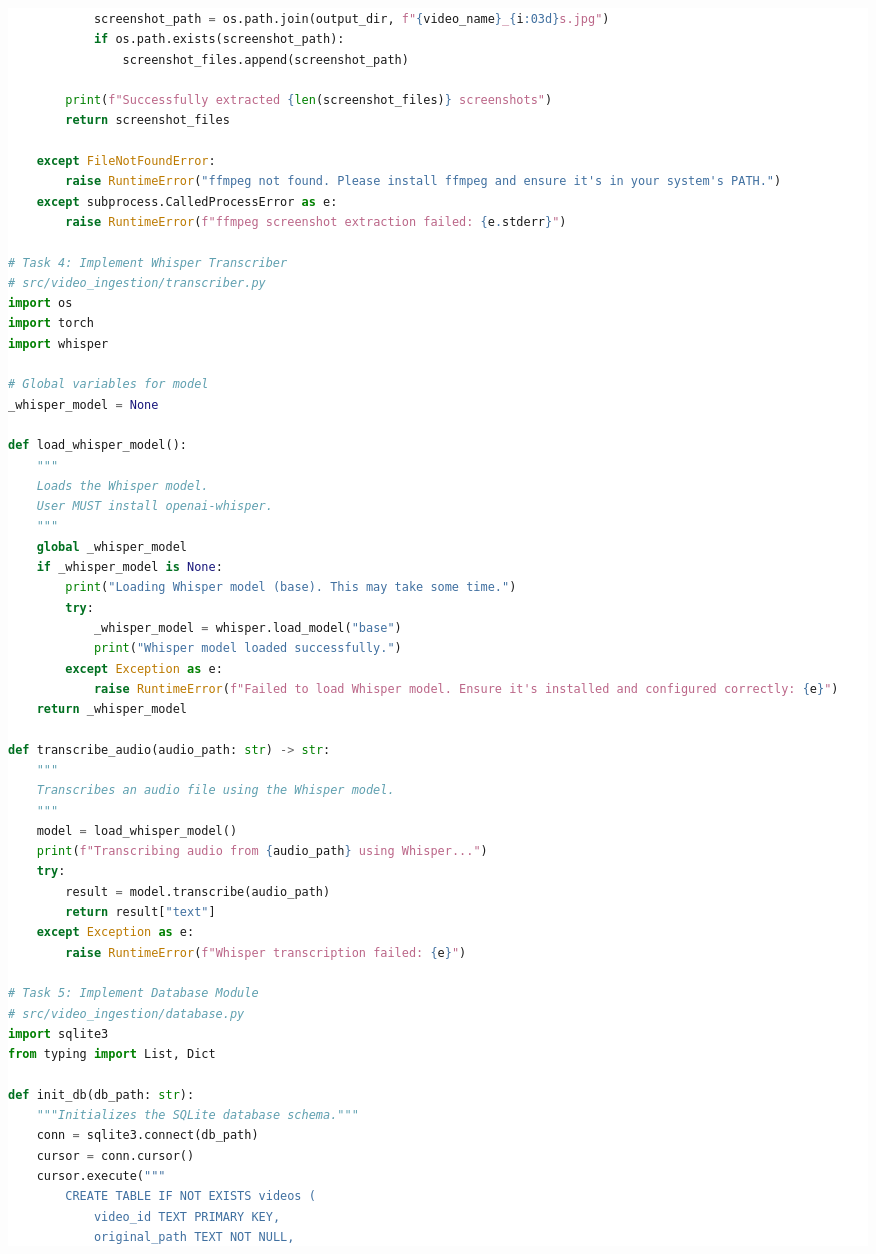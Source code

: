 ```python
            screenshot_path = os.path.join(output_dir, f"{video_name}_{i:03d}s.jpg")
            if os.path.exists(screenshot_path):
                screenshot_files.append(screenshot_path)
        
        print(f"Successfully extracted {len(screenshot_files)} screenshots")
        return screenshot_files
        
    except FileNotFoundError:
        raise RuntimeError("ffmpeg not found. Please install ffmpeg and ensure it's in your system's PATH.")
    except subprocess.CalledProcessError as e:
        raise RuntimeError(f"ffmpeg screenshot extraction failed: {e.stderr}")

# Task 4: Implement Whisper Transcriber
# src/video_ingestion/transcriber.py
import os
import torch
import whisper

# Global variables for model
_whisper_model = None

def load_whisper_model():
    """
    Loads the Whisper model.
    User MUST install openai-whisper.
    """
    global _whisper_model
    if _whisper_model is None:
        print("Loading Whisper model (base). This may take some time.")
        try:
            _whisper_model = whisper.load_model("base")
            print("Whisper model loaded successfully.")
        except Exception as e:
            raise RuntimeError(f"Failed to load Whisper model. Ensure it's installed and configured correctly: {e}")
    return _whisper_model

def transcribe_audio(audio_path: str) -> str:
    """
    Transcribes an audio file using the Whisper model.
    """
    model = load_whisper_model()
    print(f"Transcribing audio from {audio_path} using Whisper...")
    try:
        result = model.transcribe(audio_path)
        return result["text"]
    except Exception as e:
        raise RuntimeError(f"Whisper transcription failed: {e}")

# Task 5: Implement Database Module
# src/video_ingestion/database.py
import sqlite3
from typing import List, Dict

def init_db(db_path: str):
    """Initializes the SQLite database schema."""
    conn = sqlite3.connect(db_path)
    cursor = conn.cursor()
    cursor.execute("""
        CREATE TABLE IF NOT EXISTS videos (
            video_id TEXT PRIMARY KEY,
            original_path TEXT NOT NULL,
```